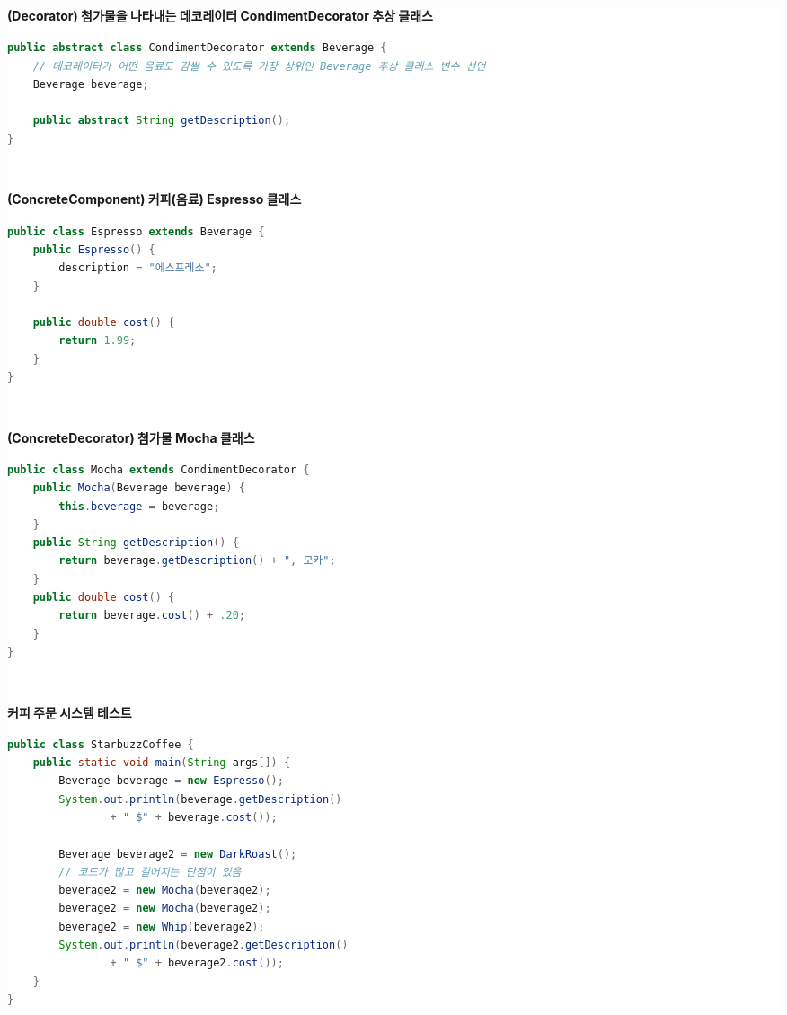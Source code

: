 **(Decorator) 첨가물을 나타내는 데코레이터 CondimentDecorator 추상 클래스**

~~~java
public abstract class CondimentDecorator extends Beverage {
    // 데코레이터가 어떤 음료도 감쌀 수 있도록 가장 상위인 Beverage 추상 클래스 변수 선언
    Beverage beverage;

    public abstract String getDescription();
}
~~~

<br>

**(ConcreteComponent) 커피(음료) Espresso 클래스**

~~~java
public class Espresso extends Beverage {
    public Espresso() {
        description = "에스프레소";
    }

    public double cost() {
        return 1.99;
    }
}
~~~

<br>

**(ConcreteDecorator) 첨가물 Mocha 클래스**

~~~java
public class Mocha extends CondimentDecorator {
    public Mocha(Beverage beverage) {
        this.beverage = beverage;
    }
    public String getDescription() {
        return beverage.getDescription() + ", 모카";
    }
    public double cost() {
        return beverage.cost() + .20;
    }
}
~~~

<br>

**커피 주문 시스템 테스트**

~~~java
public class StarbuzzCoffee {
    public static void main(String args[]) {
        Beverage beverage = new Espresso();
        System.out.println(beverage.getDescription()
                + " $" + beverage.cost());

        Beverage beverage2 = new DarkRoast();
        // 코드가 많고 길어지는 단점이 있음
        beverage2 = new Mocha(beverage2);
        beverage2 = new Mocha(beverage2);
        beverage2 = new Whip(beverage2);
        System.out.println(beverage2.getDescription()
                + " $" + beverage2.cost());
    }
}
~~~

